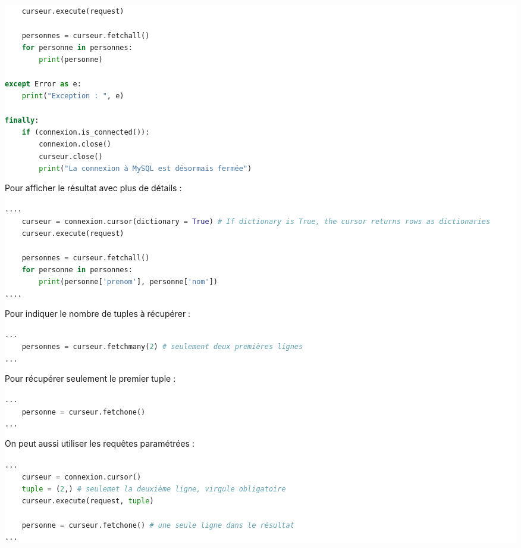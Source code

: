 ````python
    curseur.execute(request)
    
    personnes = curseur.fetchall()
    for personne in personnes:
    	print(personne)

except Error as e:
	print("Exception : ", e)

finally:
	if (connexion.is_connected()):
        connexion.close()
        curseur.close()
        print("La connexion à MySQL est désormais fermée")
````

Pour afficher le résultat avec plus de détails : 

````python
....
    curseur = connexion.cursor(dictionary = True) # If dictionary is True, the cursor returns rows as dictionaries
    curseur.execute(request)
    
    personnes = curseur.fetchall()
    for personne in personnes:
    	print(personne['prenom'], personne['nom'])
....
````

Pour indiquer le nombre de tuples à récupérer : 

````python
...
	personnes = curseur.fetchmany(2) # seulement deux premières lignes
...
````

Pour récupérer seulement le premier tuple : 

````python
...
	personne = curseur.fetchone()
...
````

On peut aussi utiliser les requêtes paramétrées : 

````python
...
	curseur = connexion.cursor()
	tuple = (2,) # seulemet la deuxième ligne, virgule obligatoire
	curseur.execute(request, tuple)
	
	personne = curseur.fetchone() # une seule ligne dans le résultat
...
````
